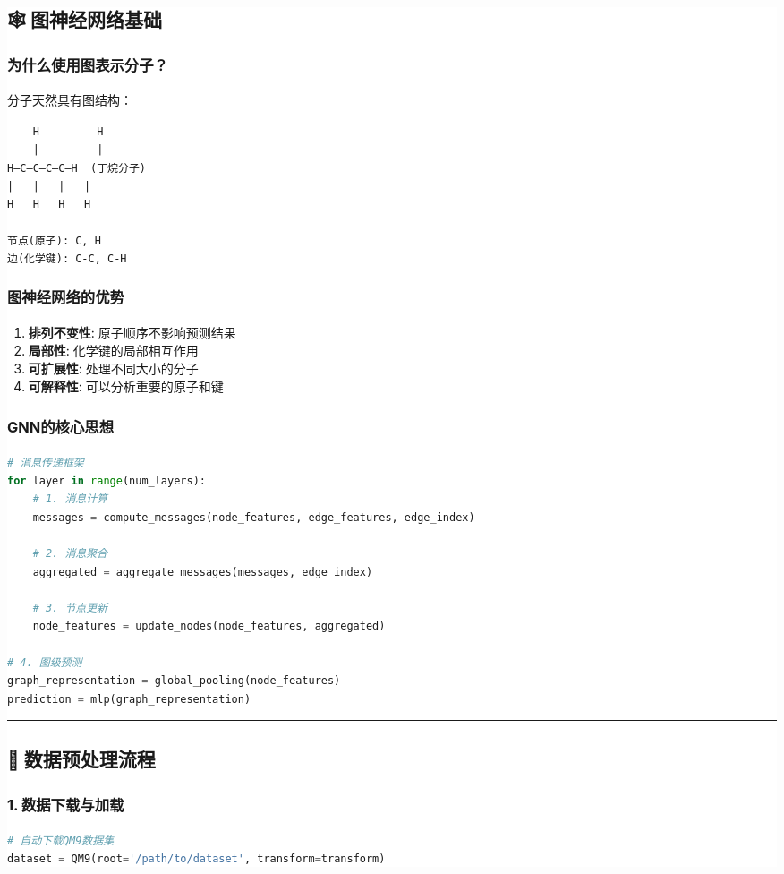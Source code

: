 
## 🕸️ 图神经网络基础

### 为什么使用图表示分子？

分子天然具有图结构：

```
    H         H
    |         |
H—C—C—C—C—H  (丁烷分子)
|   |   |   |
H   H   H   H

节点(原子): C, H
边(化学键): C-C, C-H
```

### 图神经网络的优势

1. **排列不变性**: 原子顺序不影响预测结果
2. **局部性**: 化学键的局部相互作用
3. **可扩展性**: 处理不同大小的分子
4. **可解释性**: 可以分析重要的原子和键

### GNN的核心思想

```python
# 消息传递框架
for layer in range(num_layers):
    # 1. 消息计算
    messages = compute_messages(node_features, edge_features, edge_index)

    # 2. 消息聚合
    aggregated = aggregate_messages(messages, edge_index)

    # 3. 节点更新
    node_features = update_nodes(node_features, aggregated)

# 4. 图级预测
graph_representation = global_pooling(node_features)
prediction = mlp(graph_representation)
```

---

## 🔄 数据预处理流程

### 1. 数据下载与加载

```python
# 自动下载QM9数据集
dataset = QM9(root='/path/to/dataset', transform=transform)
```
